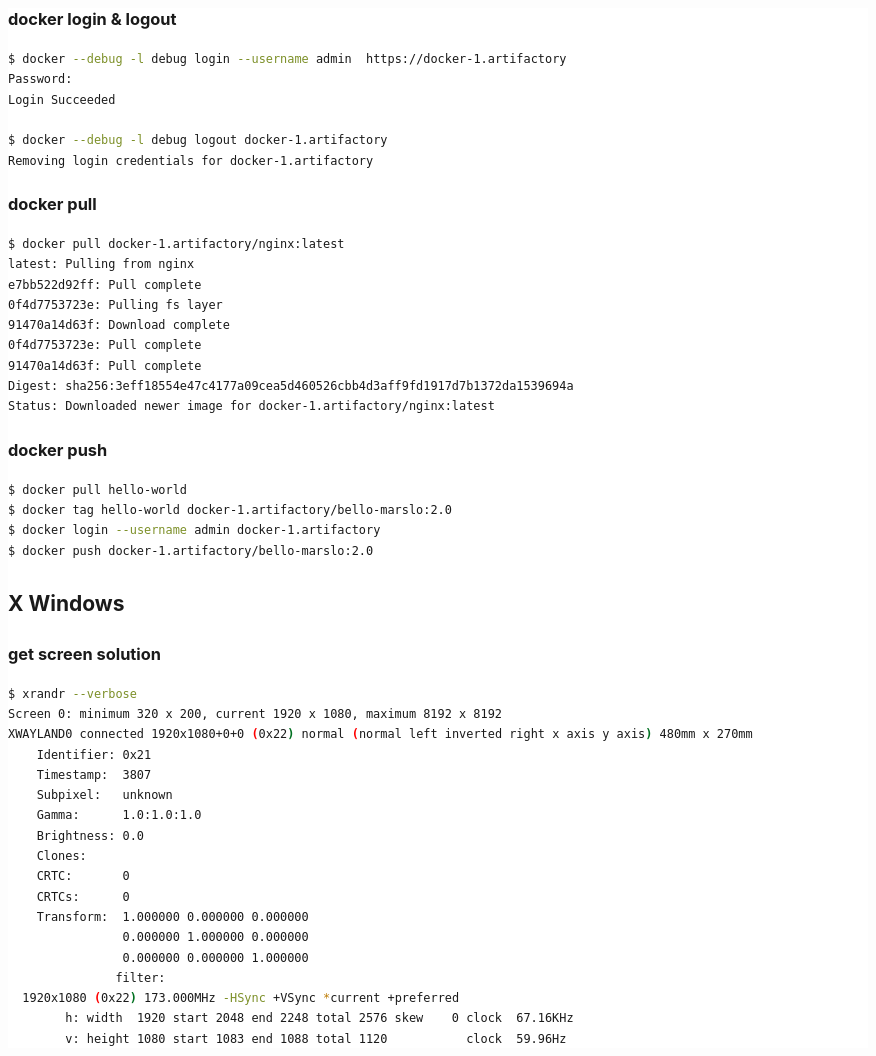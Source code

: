 ### docker login & logout
```bash
$ docker --debug -l debug login --username admin  https://docker-1.artifactory
Password:
Login Succeeded

$ docker --debug -l debug logout docker-1.artifactory
Removing login credentials for docker-1.artifactory
```

### docker pull
```bash
$ docker pull docker-1.artifactory/nginx:latest
latest: Pulling from nginx
e7bb522d92ff: Pull complete
0f4d7753723e: Pulling fs layer
91470a14d63f: Download complete
0f4d7753723e: Pull complete
91470a14d63f: Pull complete
Digest: sha256:3eff18554e47c4177a09cea5d460526cbb4d3aff9fd1917d7b1372da1539694a
Status: Downloaded newer image for docker-1.artifactory/nginx:latest
```

### docker push
```bash
$ docker pull hello-world
$ docker tag hello-world docker-1.artifactory/bello-marslo:2.0
$ docker login --username admin docker-1.artifactory
$ docker push docker-1.artifactory/bello-marslo:2.0
```

## X Windows
### get screen solution
```bash
$ xrandr --verbose
Screen 0: minimum 320 x 200, current 1920 x 1080, maximum 8192 x 8192
XWAYLAND0 connected 1920x1080+0+0 (0x22) normal (normal left inverted right x axis y axis) 480mm x 270mm
    Identifier: 0x21
    Timestamp:  3807
    Subpixel:   unknown
    Gamma:      1.0:1.0:1.0
    Brightness: 0.0
    Clones:
    CRTC:       0
    CRTCs:      0
    Transform:  1.000000 0.000000 0.000000
                0.000000 1.000000 0.000000
                0.000000 0.000000 1.000000
               filter:
  1920x1080 (0x22) 173.000MHz -HSync +VSync *current +preferred
        h: width  1920 start 2048 end 2248 total 2576 skew    0 clock  67.16KHz
        v: height 1080 start 1083 end 1088 total 1120           clock  59.96Hz
```
